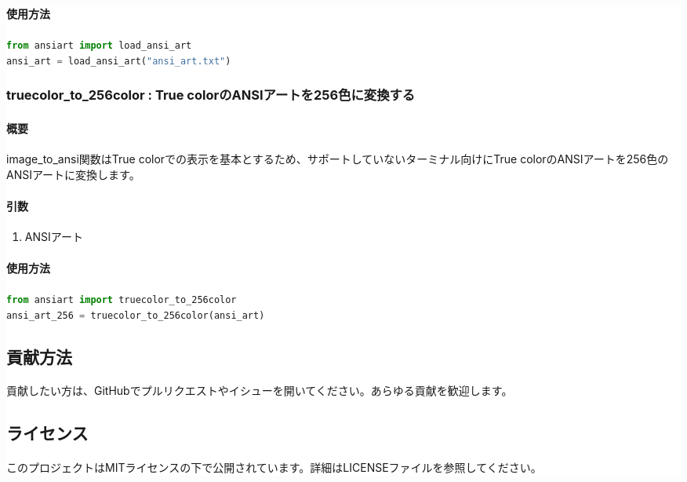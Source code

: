 #### 使用方法
```python
from ansiart import load_ansi_art
ansi_art = load_ansi_art("ansi_art.txt")
```
### truecolor_to_256color : True colorのANSIアートを256色に変換する
#### 概要
image_to_ansi関数はTrue colorでの表示を基本とするため、サポートしていないターミナル向けにTrue colorのANSIアートを256色のANSIアートに変換します。
#### 引数
1. ANSIアート
#### 使用方法
```python
from ansiart import truecolor_to_256color
ansi_art_256 = truecolor_to_256color(ansi_art)
```

## 貢献方法


貢献したい方は、GitHubでプルリクエストやイシューを開いてください。あらゆる貢献を歓迎します。


## ライセンス


このプロジェクトはMITライセンスの下で公開されています。詳細はLICENSEファイルを参照してください。
